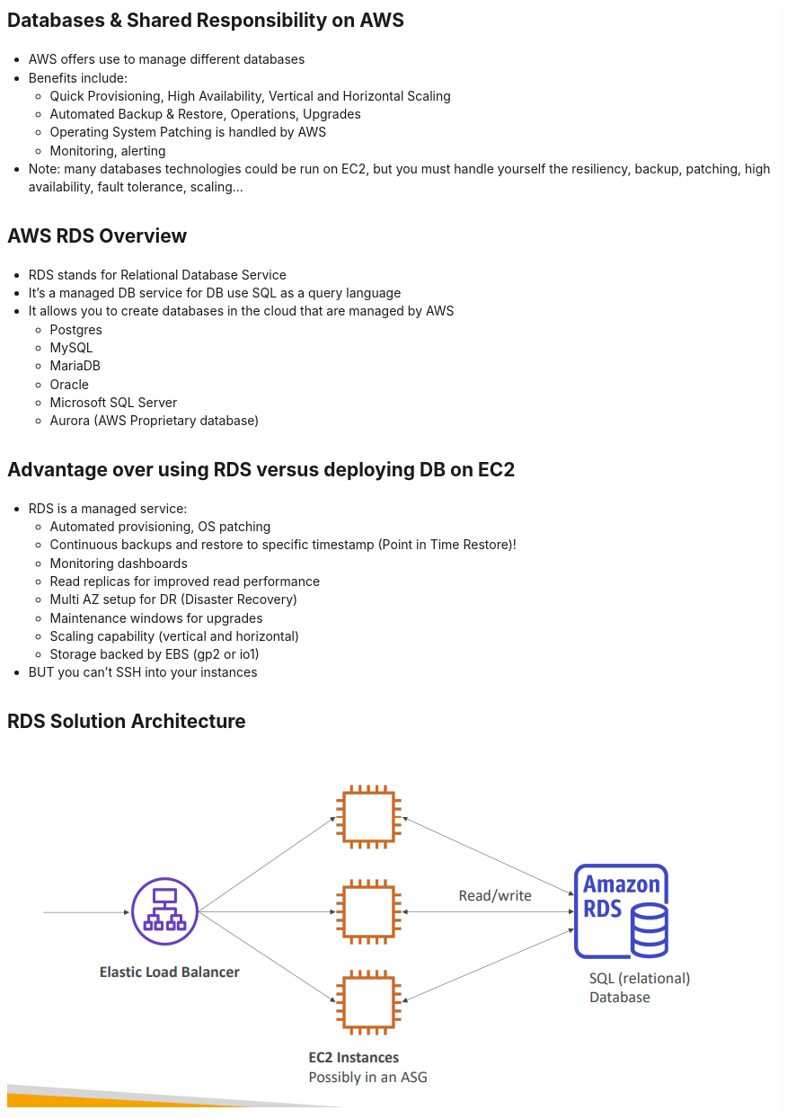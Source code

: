 ## Databases & Shared Responsibility on AWS
- AWS offers use to manage different databases
- Benefits include: 
  - Quick Provisioning, High Availability, Vertical and Horizontal Scaling
  - Automated Backup & Restore, Operations, Upgrades
  - Operating System Patching is handled by AWS
  - Monitoring, alerting
- Note: many databases technologies could be run on EC2, but you must handle yourself the resiliency, backup, patching, high availability, fault tolerance, scaling… 

## AWS RDS Overview
- RDS stands for Relational Database Service
- It’s a managed DB service for DB use SQL as a query language
- It allows you to create databases in the cloud that are managed by AWS
  - Postgres
  - MySQL
  - MariaDB
  - Oracle
  - Microsoft SQL Server
  - Aurora (AWS Proprietary database)

## Advantage over using RDS versus deploying DB on EC2

- RDS is a managed service:
  - Automated provisioning, OS patching
  - Continuous backups and restore to specific timestamp (Point in Time Restore)!
  - Monitoring dashboards
  - Read replicas for improved read performance
  - Multi AZ setup for DR (Disaster Recovery)
  - Maintenance windows for upgrades
  - Scaling capability (vertical and horizontal)
  - Storage backed by EBS (gp2 or io1)
- BUT you can’t SSH into your instances


## RDS Solution Architecture 

![RDS Solution Architect](img/RDS_Architecture.png)
